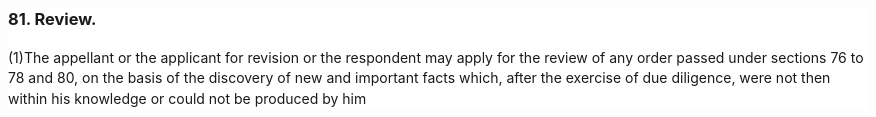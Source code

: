 ### 81. Review.

(1)The appellant or the applicant for revision or the respondent may apply for
the review of any order passed under sections 76 to 78 and 80, on the basis of
the discovery of new and important facts which, after the exercise of due
diligence, were not then within his knowledge or could not be produced by him
